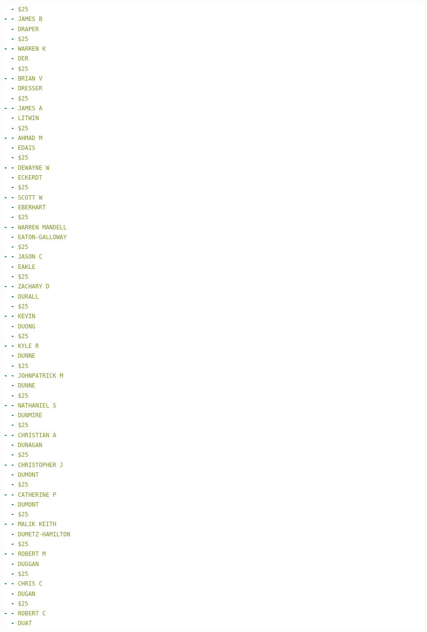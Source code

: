 ```yaml
  - $25
- - JAMES B
  - DRAPER
  - $25
- - WARREN K
  - DER
  - $25
- - BRIAN V
  - DRESSER
  - $25
- - JAMES A
  - LITWIN
  - $25
- - AHMAD M
  - EDAIS
  - $25
- - DEWAYNE W
  - ECKERDT
  - $25
- - SCOTT W
  - EBERHART
  - $25
- - WARREN MANDELL
  - EATON-GALLOWAY
  - $25
- - JASON C
  - EAKLE
  - $25
- - ZACHARY D
  - DURALL
  - $25
- - KEVIN
  - DUONG
  - $25
- - KYLE R
  - DUNNE
  - $25
- - JOHNPATRICK M
  - DUNNE
  - $25
- - NATHANIEL S
  - DUNMIRE
  - $25
- - CHRISTIAN A
  - DUNAGAN
  - $25
- - CHRISTOPHER J
  - DUMONT
  - $25
- - CATHERINE P
  - DUMONT
  - $25
- - MALIK KEITH
  - DUMETZ-HAMILTON
  - $25
- - ROBERT M
  - DUGGAN
  - $25
- - CHRIS C
  - DUGAN
  - $25
- - ROBERT C
  - DUAT
```